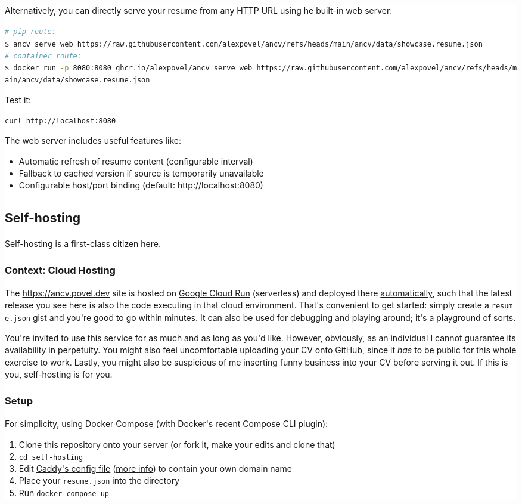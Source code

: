 Alternatively, you can directly serve your resume from any HTTP URL using he built-in web server:

```bash
# pip route:
$ ancv serve web https://raw.githubusercontent.com/alexpovel/ancv/refs/heads/main/ancv/data/showcase.resume.json
# container route:
$ docker run -p 8080:8080 ghcr.io/alexpovel/ancv serve web https://raw.githubusercontent.com/alexpovel/ancv/refs/heads/main/ancv/data/showcase.resume.json
```

Test it:

```bash
curl http://localhost:8080
```

The web server includes useful features like:

- Automatic refresh of resume content (configurable interval)
- Fallback to cached version if source is temporarily unavailable
- Configurable host/port binding (default: http://localhost:8080)

## Self-hosting

Self-hosting is a first-class citizen here.

### Context: Cloud Hosting

The <https://ancv.povel.dev> site is hosted on [Google Cloud Run](https://cloud.google.com/run) (serverless) and deployed there [automatically](https://github.com/alexpovel/ancv/runs/8172131447), such that the latest release you see here is also the code executing in that cloud environment.
That's convenient to get started: simply create a `resume.json` gist and you're good to go within minutes.
It can also be used for debugging and playing around; it's a playground of sorts.

You're invited to use this service for as much and as long as you'd like.
However, obviously, as an individual I cannot guarantee its availability in perpetuity.
You might also feel uncomfortable uploading your CV onto GitHub, since it *has* to be public for this whole exercise to work.
Lastly, you might also be suspicious of me inserting funny business into your CV before serving it out.
If this is you, self-hosting is for you.

### Setup

For simplicity, using Docker Compose (with Docker's recent [Compose CLI plugin](https://docs.docker.com/compose/install/compose-plugin/)):

1. Clone this repository onto your server (or fork it, make your edits and clone that)
2. `cd self-hosting`
3. Edit [Caddy's config file](./self-hosting/Caddyfile) ([more info](https://caddyserver.com/docs/caddyfile)) to contain your own domain name
4. Place your `resume.json` into the directory
5. Run `docker compose up`
